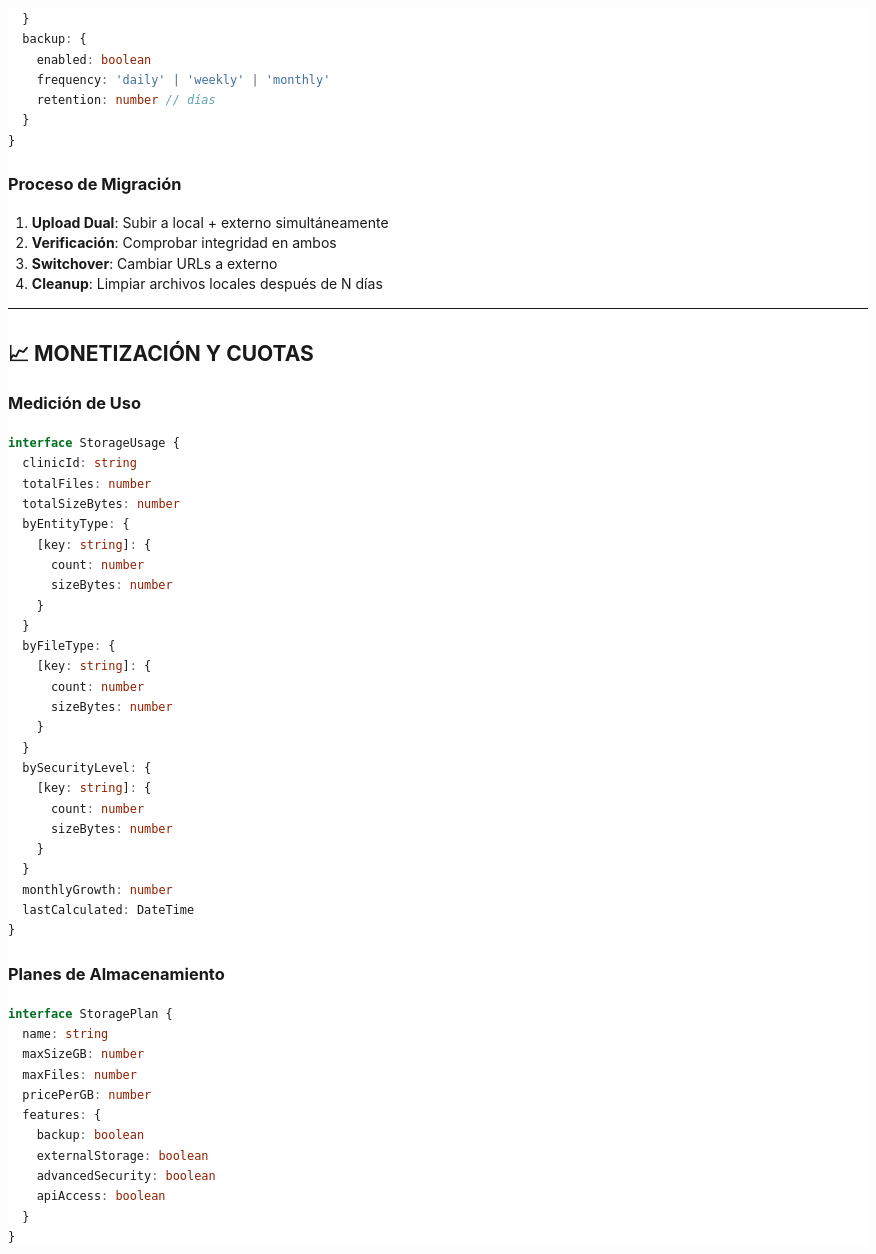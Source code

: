 ```typescript
  }
  backup: {
    enabled: boolean
    frequency: 'daily' | 'weekly' | 'monthly'
    retention: number // días
  }
}
```

### **Proceso de Migración**
1. **Upload Dual**: Subir a local + externo simultáneamente
2. **Verificación**: Comprobar integridad en ambos
3. **Switchover**: Cambiar URLs a externo
4. **Cleanup**: Limpiar archivos locales después de N días

---

## 📈 MONETIZACIÓN Y CUOTAS

### **Medición de Uso**
```typescript
interface StorageUsage {
  clinicId: string
  totalFiles: number
  totalSizeBytes: number
  byEntityType: {
    [key: string]: {
      count: number
      sizeBytes: number
    }
  }
  byFileType: {
    [key: string]: {
      count: number  
      sizeBytes: number
    }
  }
  bySecurityLevel: {
    [key: string]: {
      count: number
      sizeBytes: number
    }
  }
  monthlyGrowth: number
  lastCalculated: DateTime
}
```

### **Planes de Almacenamiento**
```typescript
interface StoragePlan {
  name: string
  maxSizeGB: number
  maxFiles: number
  pricePerGB: number
  features: {
    backup: boolean
    externalStorage: boolean
    advancedSecurity: boolean
    apiAccess: boolean
  }
}
```